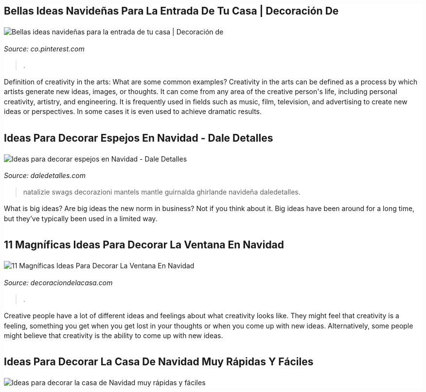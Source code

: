     
## Bellas Ideas Navideñas Para La Entrada De Tu Casa | Decoración De

<img loading=lazy src="https://i.pinimg.com/736x/c4/cd/de/c4cddefb54ac16c97db5e63ef47a03ad.jpg" onerror="this.onerror=null;this.src='https://tse1.mm.bing.net/th?id=OIP.H0oS3nQcxWESAPkALZLbcQHaIu&amp;pid=15.1';" alt="Bellas ideas navideñas para la entrada de tu casa | Decoración de">

_Source: co.pinterest.com_

>. 

	

Definition of creativity in the arts: What are some common examples?
Creativity in the arts can be defined as a process by which artists generate new ideas, images, or thoughts. It can come from any area of the creative person's life, including personal creativity, artistry, and engineering. It is frequently used in fields such as music, film, television, and advertising to create new ideas or perspectives. In some cases it is even used to achieve dramatic results.

    
## Ideas Para Decorar Espejos En Navidad - Dale Detalles

<img loading=lazy src="https://www.daledetalles.com/wp-content/uploads/2017/11/decoración-navideña-en-espejos6.jpg" onerror="this.onerror=null;this.src='https://tse4.mm.bing.net/th?id=OIP.ME_OpR9U6yqeqVoa7npNHwHaLD&amp;pid=15.1';" alt="Ideas para decorar espejos en Navidad - Dale Detalles">

_Source: daledetalles.com_

>natalizie swags decorazioni mantels mantle guirnalda ghirlande navideña daledetalles. 

	

What is big ideas?
Are big ideas the new norm in business? Not if you think about it. Big ideas have been around for a long time, but they’ve typically been used in a limited way.

    
## 11 Magníficas Ideas Para Decorar La Ventana En Navidad

<img loading=lazy src="https://i0.wp.com/decoraciondelacasa.com/wp-content/uploads/2015/12/decorar-ventana-navidad-2.jpg" onerror="this.onerror=null;this.src='https://tse2.mm.bing.net/th?id=OIP.NV3p6oHEg7qO7VNg3ek9wwHaHa&amp;pid=15.1';" alt="11 Magníficas Ideas Para Decorar La Ventana En Navidad">

_Source: decoraciondelacasa.com_

>. 

	

Creative people have a lot of different ideas and feelings about what creativity looks like. They might feel that creativity is a feeling, something you get when you get lost in your thoughts or when you come up with new ideas. Alternatively, some people might believe that creativity is the ability to come up with new ideas.

    
## Ideas Para Decorar La Casa De Navidad Muy Rápidas Y Fáciles

<img loading=lazy src="https://www.elmueble.com/medio/2016/12/15/guirnalda-en-ventana-hecha-con-moldes-de-galletas-decorados-2d79ebc0_f363d9ce.jpg" onerror="this.onerror=null;this.src='https://tse4.mm.bing.net/th?id=OIP.SdRK65MVeQlhS63Ruplb1AHaJh&amp;pid=15.1';" alt="Ideas para decorar la casa de Navidad muy rápidas y fáciles">
